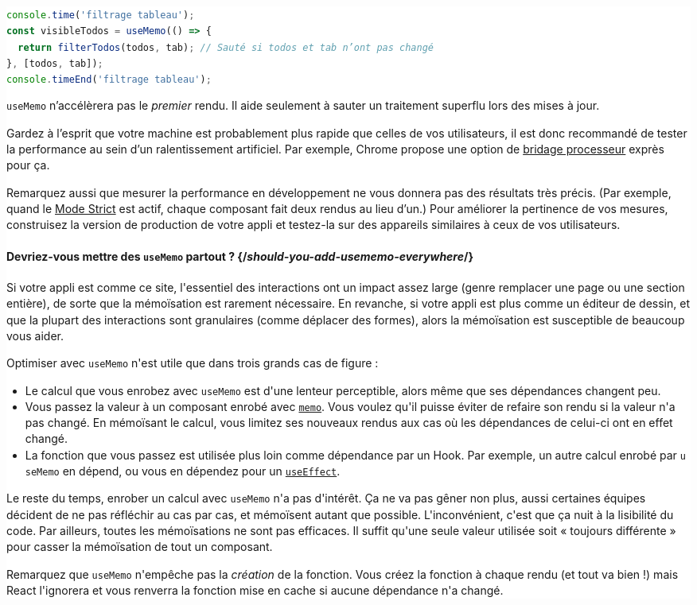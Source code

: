 ```js
console.time('filtrage tableau');
const visibleTodos = useMemo(() => {
  return filterTodos(todos, tab); // Sauté si todos et tab n’ont pas changé
}, [todos, tab]);
console.timeEnd('filtrage tableau');
```

`useMemo` n’accélèrera pas le *premier* rendu.  Il aide seulement à sauter un traitement superflu lors des mises à jour.

Gardez à l’esprit que votre machine est probablement plus rapide que celles de vos utilisateurs, il est donc recommandé de tester la performance au sein d’un ralentissement artificiel.  Par exemple, Chrome propose une option de [bridage processeur](https://developer.chrome.com/blog/new-in-devtools-61/#throttling) exprès pour ça.

Remarquez aussi que mesurer la performance en développement ne vous donnera pas des résultats très précis. (Par exemple, quand le [Mode Strict](/reference/react/StrictMode) est actif, chaque composant fait deux rendus au lieu d’un.)  Pour améliorer la pertinence de vos mesures, construisez la version de production de votre appli et testez-la sur des appareils similaires à ceux de vos utilisateurs.

</DeepDive>

<DeepDive>

#### Devriez-vous mettre des `useMemo` partout ? {/*should-you-add-usememo-everywhere*/}

Si votre appli est comme ce site, l'essentiel des interactions ont un impact assez large (genre remplacer une page ou une section entière), de sorte que la mémoïsation est rarement nécessaire.  En revanche, si votre appli est plus comme un éditeur de dessin, et que la plupart des interactions sont granulaires (comme déplacer des formes), alors la mémoïsation est susceptible de beaucoup vous aider.

Optimiser avec `useMemo` n'est utile que dans trois grands cas de figure :

- Le calcul que vous enrobez avec `useMemo` est d'une lenteur perceptible, alors même que ses dépendances changent peu.
- Vous passez la valeur à un composant enrobé avec [`memo`](/reference/react/memo).  Vous voulez qu'il puisse éviter de refaire son rendu si la valeur n'a pas changé.  En mémoïsant le calcul, vous limitez ses nouveaux rendus aux cas où les dépendances de celui-ci ont en effet changé.
- La fonction que vous passez est utilisée plus loin comme dépendance par un Hook.  Par exemple, un autre calcul enrobé par `useMemo` en dépend, ou vous en dépendez pour un [`useEffect`](/reference/react/useEffect).

Le reste du temps, enrober un calcul avec `useMemo` n'a pas d'intérêt.  Ça ne va pas gêner non plus, aussi certaines équipes décident de ne pas réfléchir au cas par cas, et mémoïsent autant que possible.  L'inconvénient, c'est que ça nuit à la lisibilité du code.  Par ailleurs, toutes les mémoïsations ne sont pas efficaces.  Il suffit qu'une seule valeur utilisée soit « toujours différente » pour casser la mémoïsation de tout un composant.

Remarquez que `useMemo` n'empêche pas la *création* de la fonction.  Vous créez la fonction à chaque rendu (et tout va bien !) mais React l'ignorera et vous renverra la fonction mise en cache si aucune dépendance n'a changé.
